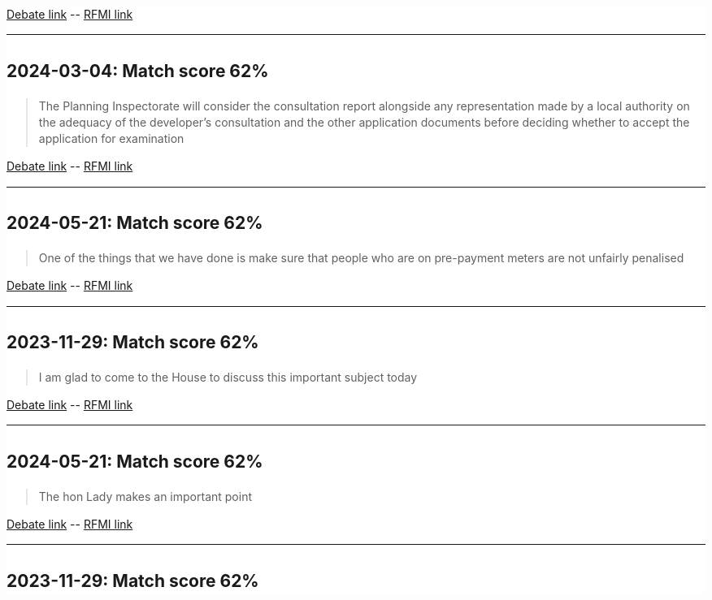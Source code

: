[Debate link](https://www.theyworkforyou.com/debates/?id=2023-11-28b.695.5)  --  [RFMI link](https://www.theyworkforyou.com/mp/25436/register)


---



## 2024-03-04: Match score 62%

>The Planning Inspectorate will consider the consultation report alongside any representation made by a local authority on the adequacy of the developer’s consultation and the other application documents before deciding whether to accept the application for examination

[Debate link](https://www.theyworkforyou.com/debates/?id=2024-03-04a.738.0)  --  [RFMI link](https://www.theyworkforyou.com/mp/25436/register)


---



## 2024-05-21: Match score 62%

>One of the things that we have done is make sure that people who are on pre-payment meters are not unfairly penalised

[Debate link](https://www.theyworkforyou.com/debates/?id=2024-05-21a.731.2)  --  [RFMI link](https://www.theyworkforyou.com/mp/25436/register)


---



## 2023-11-29: Match score 62%

>I am glad to come to the House to discuss this important subject today

[Debate link](https://www.theyworkforyou.com/debates/?id=2023-11-29b.837.2)  --  [RFMI link](https://www.theyworkforyou.com/mp/25436/register)


---



## 2024-05-21: Match score 62%

>The hon Lady makes an important point

[Debate link](https://www.theyworkforyou.com/debates/?id=2024-05-21a.730.3)  --  [RFMI link](https://www.theyworkforyou.com/mp/25436/register)


---



## 2023-11-29: Match score 62%
